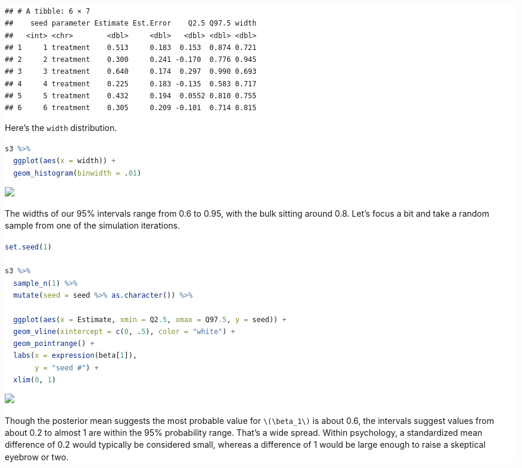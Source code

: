     ## # A tibble: 6 × 7
    ##    seed parameter Estimate Est.Error    Q2.5 Q97.5 width
    ##   <int> <chr>        <dbl>     <dbl>   <dbl> <dbl> <dbl>
    ## 1     1 treatment    0.513     0.183  0.153  0.874 0.721
    ## 2     2 treatment    0.300     0.241 -0.170  0.776 0.945
    ## 3     3 treatment    0.640     0.174  0.297  0.990 0.693
    ## 4     4 treatment    0.225     0.183 -0.135  0.583 0.717
    ## 5     5 treatment    0.432     0.194  0.0552 0.810 0.755
    ## 6     6 treatment    0.305     0.209 -0.101  0.714 0.815

Here’s the `width` distribution.

``` r
s3 %>% 
  ggplot(aes(x = width)) +
  geom_histogram(binwidth = .01)
```

<img src="{{< blogdown/postref >}}index_files/figure-html/unnamed-chunk-7-1.png" width="384" />

The widths of our 95% intervals range from 0.6 to 0.95, with the bulk sitting around 0.8. Let’s focus a bit and take a random sample from one of the simulation iterations.

``` r
set.seed(1)

s3 %>% 
  sample_n(1) %>% 
  mutate(seed = seed %>% as.character()) %>% 

  ggplot(aes(x = Estimate, xmin = Q2.5, xmax = Q97.5, y = seed)) +
  geom_vline(xintercept = c(0, .5), color = "white") +
  geom_pointrange() +
  labs(x = expression(beta[1]),
       y = "seed #") +
  xlim(0, 1)
```

<img src="{{< blogdown/postref >}}index_files/figure-html/unnamed-chunk-8-1.png" width="384" />

Though the posterior mean suggests the most probable value for `\(\beta_1\)` is about 0.6, the intervals suggest values from about 0.2 to almost 1 are within the 95% probability range. That’s a wide spread. Within psychology, a standardized mean difference of 0.2 would typically be considered small, whereas a difference of 1 would be large enough to raise a skeptical eyebrow or two.


[^1]: To be clear, one can consider the null hypothesis within the Bayesian paradigm. I don’t tend to take this approach, but it’d be unfair not to at least mention some resources. Kurschke covered the topic in chapters 11 and 12 in his ([2015](#ref-kruschkeDoingBayesianData2015)) text, [*Doing Bayesian data analysis: A tutorial with R, JAGS, and Stan*](http://www.indiana.edu/~kruschke/DoingBayesianDataAnalysis/). You might also check out Rouder et al. ([2009](#ref-rouderBayesianTestsAccepting2009)), [*Bayesian t tests for accepting and rejecting the null hypothesis*](https://link.springer.com/content/pdf/10.3758/PBR.16.2.225.pdf), or Morey & Rouder ([2011](#ref-moreyBayesFactorApproaches2011)), [*Bayes factor approaches for testing interval null hypotheses*](https://d1wqtxts1xzle7.cloudfront.net/45416179/Bayes_Factor_Approaches_for_Testing_Inte20160506-23207-1t89l96.pdf?1462571611=&response-content-disposition=inline%3B+filename%3DBayes_factor_approaches_for_testing_inte.pdf&Expires=1597530412&Signature=QAJQOISIvwxUlHd2uTfzgOMzf2TRcuWTcfwgki7JL4AIoYDziVCAfmDFOgUDi-h1mMEViTKFhOLTJF0-9u2IEyF2lR7-yhM67CYdKhqs8EEJOnhT9iK9MaaM2FBwZM8QoVtOXkOUaOXRHIt7C76UV5dbErTUx0r5Y1yym4a~-hDClb0696a6EB~dj0arYeDdylP7a3tfczmSxbIvrH8pOE4kQeHwsZXoANSh-eKXKYIYf6VD1yed~CSVPRkqlhMq6udOjg4INPZ33QBv3QQqYCk2esRC2DxxNmDF~rRVrIp0ebr6VMZkuMflVaj2~I2BFz7WS32Lb2hGFHT3jHskDA__&Key-Pair-Id=APKAJLOHF5GGSLRBV4ZA).
[^2]: For a contemporary discussion of the uses and misuses of `\(p\)`-values, see Wasserstein et al. ([2019](#ref-wassersteinMovingWorld052019)) and the other articles contained in that [special issue of *The American Statistician*](https://www.tandfonline.com/toc/utas20/73/sup1?nav=tocList).